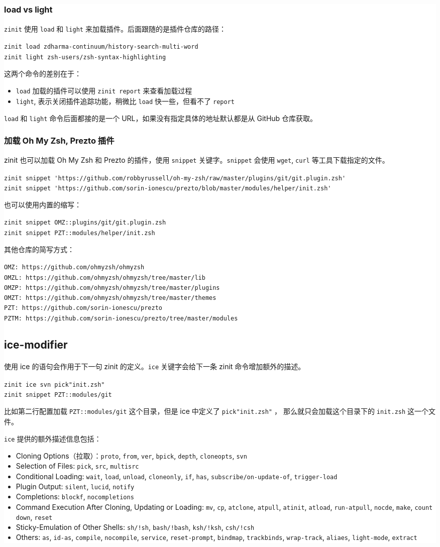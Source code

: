 ### load vs light
`zinit` 使用 `load` 和 `light` 来加载插件。后面跟随的是插件仓库的路径：

```
zinit load zdharma-continuum/history-search-multi-word
zinit light zsh-users/zsh-syntax-highlighting
```

这两个命令的差别在于：

- `load` 加载的插件可以使用 `zinit report` 来查看加载过程
- `light`, 表示关闭插件追踪功能，稍微比 `load` 快一些，但看不了 `report`

`load` 和 `light` 命令后面都接的是一个 URL，如果没有指定具体的地址默认都是从 GitHub 仓库获取。

### 加载 Oh My Zsh, Prezto 插件
zinit 也可以加载 Oh My Zsh 和 Prezto 的插件，使用 `snippet` 关键字。`snippet` 会使用 `wget`, `curl` 等工具下载指定的文件。

```
zinit snippet 'https://github.com/robbyrussell/oh-my-zsh/raw/master/plugins/git/git.plugin.zsh'
zinit snippet 'https://github.com/sorin-ionescu/prezto/blob/master/modules/helper/init.zsh'
```

也可以使用内置的缩写：

```
zinit snippet OMZ::plugins/git/git.plugin.zsh
zinit snippet PZT::modules/helper/init.zsh
```

其他仓库的简写方式：

```
OMZ: https://github.com/ohmyzsh/ohmyzsh
OMZL: https://github.com/ohmyzsh/ohmyzsh/tree/master/lib
OMZP: https://github.com/ohmyzsh/ohmyzsh/tree/master/plugins
OMZT: https://github.com/ohmyzsh/ohmyzsh/tree/master/themes
PZT: https://github.com/sorin-ionescu/prezto
PZTM: https://github.com/sorin-ionescu/prezto/tree/master/modules
```

## ice-modifier

使用 ice 的语句会作用于下一句 zinit 的定义。`ice` 关键字会给下一条 zinit 命令增加额外的描述。

```
zinit ice svn pick"init.zsh"
zinit snippet PZT::modules/git
```

比如第二行配置加载 `PZT::modules/git` 这个目录，但是 ice 中定义了 `pick"init.zsh"` ， 那么就只会加载这个目录下的 `init.zsh` 这一个文件。

`ice` 提供的额外描述信息包括：

- Cloning Options（拉取）：`proto`, `from`, `ver`, `bpick`, `depth`, `cloneopts`, `svn`
- Selection of Files: `pick`, `src`, `multisrc`
- Conditional Loading: `wait`, `load`, `unload`, `cloneonly`, `if`, `has`, `subscribe/on-update-of`, `trigger-load`
- Plugin Output: `silent`, `lucid`, `notify`
- Completions: `blockf`, `nocompletions`
- Command Execution After Cloning, Updating or Loading: `mv`, `cp`, `atclone`, `atpull`, `atinit`, `atload`, `run-atpull`, `nocde`, `make`, `countdown`, `reset`
- Sticky-Emulation of Other Shells: `sh/!sh`, `bash/!bash`, `ksh/!ksh`, `csh/!csh`
- Others: `as`, `id-as`, `compile`, `nocompile`, `service`, `reset-prompt`, `bindmap`, `trackbinds`, `wrap-track`, `aliaes`, `light-mode`, `extract`
